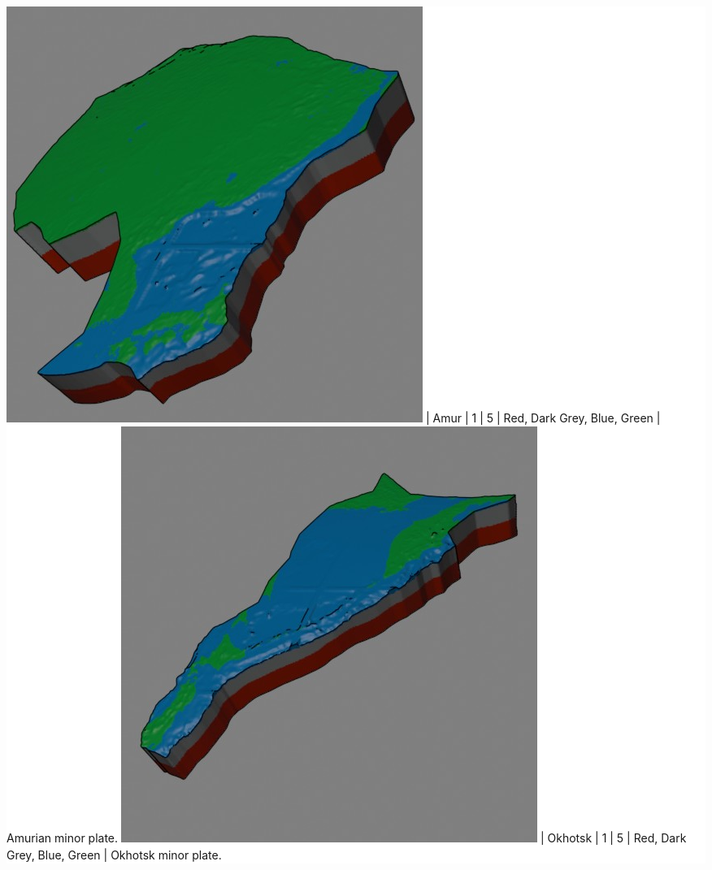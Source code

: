 ![Amur](plate_amur.jpg)                      | Amur                   |        1 |           5 | Red, Dark Grey, Blue, Green | Amurian minor plate.
![Okhotsk](plate_okhotsk.jpg)                | Okhotsk                |        1 |           5 | Red, Dark Grey, Blue, Green | Okhotsk minor plate.